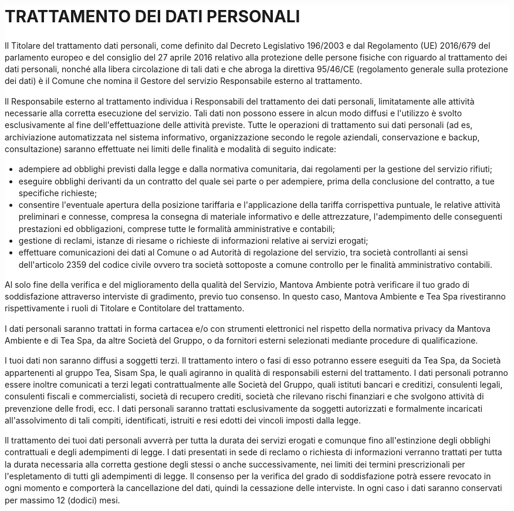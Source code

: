 # TRATTAMENTO DEI DATI PERSONALI
Il Titolare del trattamento dati personali, come definito dal Decreto Legislativo 196/2003 e dal Regolamento (UE) 2016/679 del parlamento europeo e del consiglio del 27 aprile 2016 relativo alla protezione delle persone fisiche con riguardo al trattamento dei dati personali, nonché alla libera circolazione di tali dati e che abroga la direttiva 95/46/CE (regolamento generale sulla protezione dei dati) è il Comune che nomina il Gestore del servizio Responsabile esterno al trattamento.

Il Responsabile esterno al trattamento individua i Responsabili del trattamento dei dati personali, limitatamente alle attività necessarie alla corretta esecuzione del servizio. Tali dati non possono essere in alcun modo diffusi e l'utilizzo è svolto esclusivamente al fine dell'effettuazione delle attività previste. Tutte le operazioni di trattamento sui dati personali (ad es, archiviazione automatizzata nel sistema informativo, organizzazione secondo le regole aziendali, conservazione e backup, consultazione) saranno effettuate nei limiti delle finalità e modalità di seguito indicate:
- adempiere ad obblighi previsti dalla legge e dalla normativa comunitaria, dai regolamenti per la gestione del servizio rifiuti;
- eseguire obblighi derivanti da un contratto del quale sei parte o per adempiere, prima della conclusione del contratto, a tue specifiche richieste;
- consentire l'eventuale apertura della posizione tariffaria e l'applicazione della tariffa corrispettiva puntuale, le relative attività preliminari e connesse, compresa la consegna di materiale informativo e delle attrezzature, l'adempimento delle conseguenti prestazioni ed obbligazioni, comprese tutte le formalità amministrative e contabili;
- gestione di reclami, istanze di riesame o richieste di informazioni relative ai servizi erogati;
- effettuare comunicazioni dei dati al Comune o ad Autorità di regolazione del servizio, tra società controllanti ai sensi dell'articolo 2359 del codice civile ovvero tra società sottoposte a comune controllo per le finalità amministrativo contabili.

Al solo fine della verifica e del miglioramento della qualità del Servizio, Mantova Ambiente potrà verificare il tuo grado di soddisfazione attraverso interviste di gradimento, previo tuo consenso. In questo caso, Mantova Ambiente e Tea Spa rivestiranno rispettivamente i ruoli di Titolare e Contitolare del trattamento.

I dati personali saranno trattati in forma cartacea e/o con strumenti elettronici nel rispetto della normativa privacy da Mantova Ambiente e di Tea Spa, da altre Società del Gruppo, o da fornitori esterni selezionati mediante procedure di qualificazione.

I tuoi dati non saranno diffusi a soggetti terzi. Il trattamento intero o fasi di esso potranno essere eseguiti da Tea Spa, da Società appartenenti al gruppo Tea, Sisam Spa, le quali agiranno in qualità di responsabili esterni del trattamento. I dati personali potranno essere inoltre comunicati a terzi legati contrattualmente alle Società del Gruppo, quali istituti bancari e creditizi, consulenti legali, consulenti fiscali e commercialisti, società di recupero crediti, società che rilevano rischi finanziari e che svolgono attività di prevenzione delle frodi, ecc. I dati personali saranno trattati esclusivamente da soggetti autorizzati e formalmente incaricati all'assolvimento di tali compiti, identificati, istruiti e resi edotti dei vincoli imposti dalla legge.

Il trattamento dei tuoi dati personali avverrà per tutta la durata dei servizi erogati e comunque fino all'estinzione degli obblighi contrattuali e degli adempimenti di legge. I dati presentati in sede di reclamo o richiesta di informazioni verranno trattati per tutta la durata necessaria alla corretta gestione degli stessi o anche successivamente, nei limiti dei termini prescrizionali per l'espletamento di tutti gli adempimenti di legge. Il consenso per la verifica del grado di soddisfazione potrà essere revocato in ogni momento e comporterà la cancellazione del dati, quindi la cessazione delle interviste. In ogni caso i dati saranno conservati per massimo 12 (dodici) mesi.
